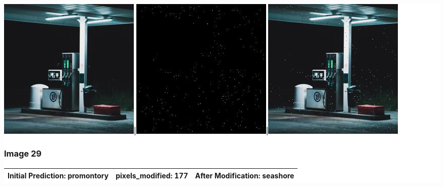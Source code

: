  ![Original](/assets/07-04-2024/27_original.jpeg?raw=true)|![Pixel Mask](/assets/07-04-2024/27_pixel.jpeg?raw=true)|![Modified Image](/assets/07-04-2024/27_modified.jpeg?raw=true)

### Image 29 

Initial Prediction: promontory            |  pixels_modified: 177         |  After Modification: seashore
 :-------------------------:|:-------------------------:|:------------------------